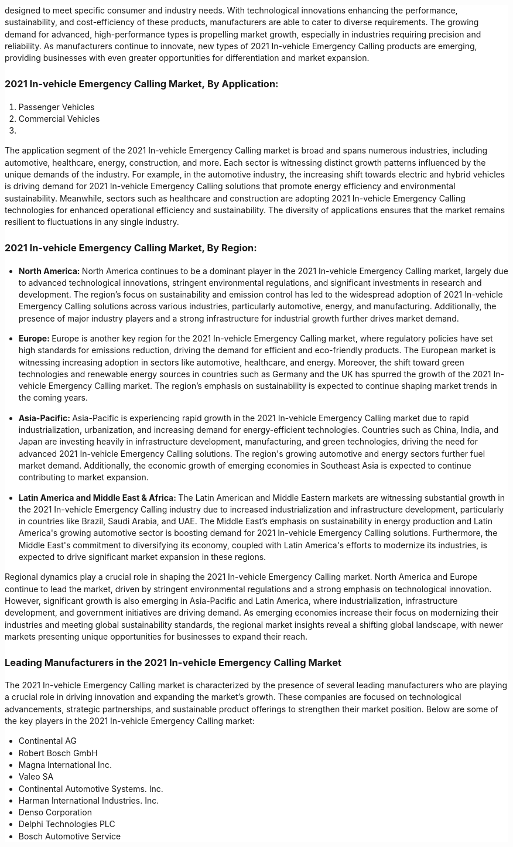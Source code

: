 designed to meet specific consumer and industry needs. With technological innovations enhancing the performance, sustainability, and cost-efficiency of these products, manufacturers are able to cater to diverse requirements. The growing demand for advanced, high-performance types is propelling market growth, especially in industries requiring precision and reliability. As manufacturers continue to innovate, new types of 2021 In-vehicle Emergency Calling products are emerging, providing businesses with even greater opportunities for differentiation and market expansion.</p><h3>2021 In-vehicle Emergency Calling Market,&nbsp;By Application:</h3><ol><li>Passenger Vehicles<li> Commercial Vehicles<li></li></ol><p>The application segment of the 2021 In-vehicle Emergency Calling market is broad and spans numerous industries, including automotive, healthcare, energy, construction, and more. Each sector is witnessing distinct growth patterns influenced by the unique demands of the industry. For example, in the automotive industry, the increasing shift towards electric and hybrid vehicles is driving demand for 2021 In-vehicle Emergency Calling solutions that promote energy efficiency and environmental sustainability. Meanwhile, sectors such as healthcare and construction are adopting 2021 In-vehicle Emergency Calling technologies for enhanced operational efficiency and sustainability. The diversity of applications ensures that the market remains resilient to fluctuations in any single industry.</p><h3>2021 In-vehicle Emergency Calling Market, By Region:</h3><ul><li><p><strong>North America:&nbsp;</strong>North America continues to be a dominant player in the 2021 In-vehicle Emergency Calling market, largely due to advanced technological innovations, stringent environmental regulations, and significant investments in research and development. The region&rsquo;s focus on sustainability and emission control has led to the widespread adoption of 2021 In-vehicle Emergency Calling solutions across various industries, particularly automotive, energy, and manufacturing. Additionally, the presence of major industry players and a strong infrastructure for industrial growth further drives market demand.</p></li><li><p><strong><strong>Europe:&nbsp;</strong></strong>Europe is another key region for the 2021 In-vehicle Emergency Calling market, where regulatory policies have set high standards for emissions reduction, driving the demand for efficient and eco-friendly products. The European market is witnessing increasing adoption in sectors like automotive, healthcare, and energy. Moreover, the shift toward green technologies and renewable energy sources in countries such as Germany and the UK has spurred the growth of the 2021 In-vehicle Emergency Calling market. The region&rsquo;s emphasis on sustainability is expected to continue shaping market trends in the coming years.</p></li><li><p><strong><strong>Asia-Pacific:&nbsp;</strong></strong>Asia-Pacific is experiencing rapid growth in the 2021 In-vehicle Emergency Calling market due to rapid industrialization, urbanization, and increasing demand for energy-efficient technologies. Countries such as China, India, and Japan are investing heavily in infrastructure development, manufacturing, and green technologies, driving the need for advanced 2021 In-vehicle Emergency Calling solutions. The region's growing automotive and energy sectors further fuel market demand. Additionally, the economic growth of emerging economies in Southeast Asia is expected to continue contributing to market expansion.</p></li><li><p><strong><strong>Latin America and Middle East &amp; Africa:&nbsp;</strong></strong>The Latin American and Middle Eastern markets are witnessing substantial growth in the 2021 In-vehicle Emergency Calling industry due to increased industrialization and infrastructure development, particularly in countries like Brazil, Saudi Arabia, and UAE. The Middle East&rsquo;s emphasis on sustainability in energy production and Latin America's growing automotive sector is boosting demand for 2021 In-vehicle Emergency Calling solutions. Furthermore, the Middle East's commitment to diversifying its economy, coupled with Latin America's efforts to modernize its industries, is expected to drive significant market expansion in these regions.</p></li></ul><p>Regional dynamics play a crucial role in shaping the 2021 In-vehicle Emergency Calling market. North America and Europe continue to lead the market, driven by stringent environmental regulations and a strong emphasis on technological innovation. However, significant growth is also emerging in Asia-Pacific and Latin America, where industrialization, infrastructure development, and government initiatives are driving demand. As emerging economies increase their focus on modernizing their industries and meeting global sustainability standards, the regional market insights reveal a shifting global landscape, with newer markets presenting unique opportunities for businesses to expand their reach.</p><h3><strong>Leading Manufacturers in the 2021 In-vehicle Emergency Calling Market</strong></h3><p>The 2021 In-vehicle Emergency Calling market is characterized by the presence of several leading manufacturers who are playing a crucial role in driving innovation and expanding the market&rsquo;s growth. These companies are focused on technological advancements, strategic partnerships, and sustainable product offerings to strengthen their market position. Below are some of the key players in the 2021 In-vehicle Emergency Calling market:</p></div><div class="article-main__content" data-test-id="publishing-text-block"><ul><li><span class="">Continental AG<li> Robert Bosch GmbH<li> Magna International Inc.<li> Valeo SA<li> Continental Automotive Systems. Inc.<li> Harman International Industries. Inc.<li> Denso Corporation<li> Delphi Technologies PLC<li> Bosch Automotive Service